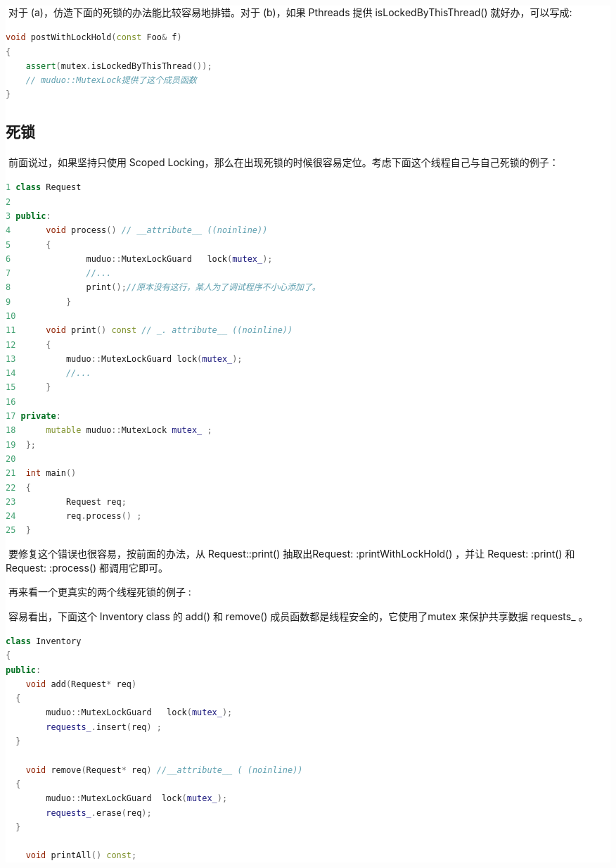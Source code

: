 ​		对于 (a)，仿造下面的死锁的办法能比较容易地排错。对于 (b)，如果 Pthreads 提供 isLockedByThisThread() 就好办，可以写成:

```c++
void postWithLockHold(const Foo& f)
{
	assert(mutex.isLockedByThisThread());
	// muduo::MutexLock提供了这个成员函数
}
```



## 死锁

​		前面说过，如果坚持只使用 Scoped Locking，那么在出现死锁的时候很容易定位。考虑下面这个线程自己与自己死锁的例子：

```c++
1 class Request
2
3 public:
4 		void process() // __attribute__ ((noinline))
5 		{
6				muduo::MutexLockGuard   lock(mutex_);
7				//...
8				print();//原本没有这行，某人为了调试程序不小心添加了。
9			}
10
11		void print() const // _. attribute__ ((noinline))
12		{
13 			muduo::MutexLockGuard lock(mutex_);
14			//...
15		}
16
17 private:
18		mutable muduo::MutexLock mutex_ ;
19	};
20
21	int main()
22	{
23			Request req;
24			req.process() ;
25	}
```

​		要修复这个错误也很容易，按前面的办法，从 Request::print() 抽取出Request: :printWithLockHold() ，并让 Request: :print() 和 Request: :process() 都调用它即可。

​		再来看一个更真实的两个线程死锁的例子 : 

​		容易看出，下面这个 Inventory class 的 add() 和 remove() 成员函数都是线程安全的，它使用了mutex 来保护共享数据 requests_ 。

```c++
class Inventory
{
public:
	void add(Request* req)
  {
		muduo::MutexLockGuard   lock(mutex_);
		requests_.insert(req) ;
  }
  
	void remove(Request* req) //__attribute__ ( (noinline))
  {
		muduo::MutexLockGuard  lock(mutex_);
		requests_.erase(req);
  }
  
	void printAll() const;
```